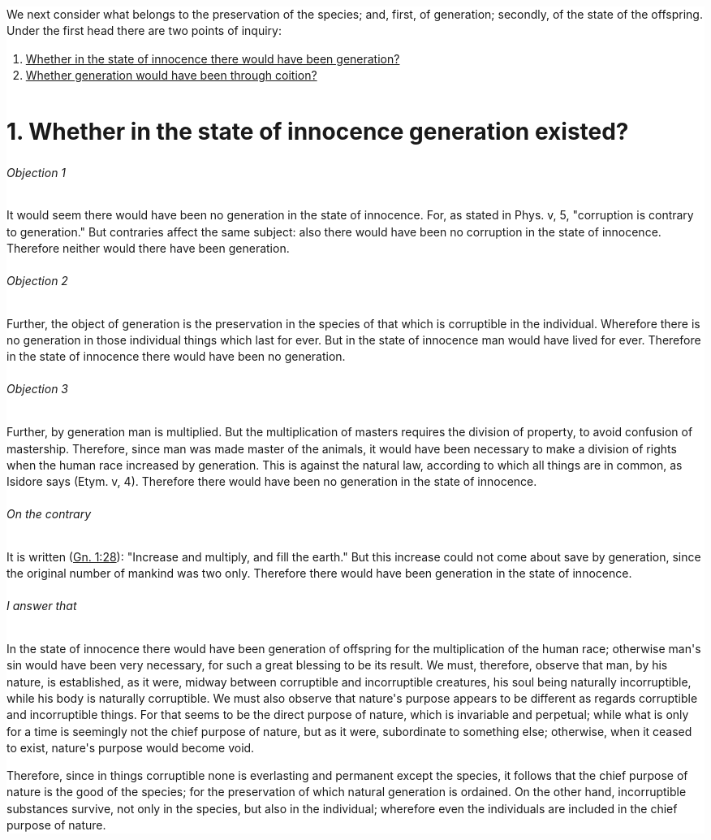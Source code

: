 We next consider what belongs to the preservation of the species; and, first, of generation; secondly, of the state of the offspring. Under the first head there are two points of inquiry:  

1. [ Whether in the state of innocence there would have been generation?](#1.%20Whether%20in%20the%20state%20of%20innocence%20generation%20existed?)
2. [ Whether generation would have been through coition?](#2.%20Whether%20in%20the%20state%20of%20innocence%20there%20would%20have%20been%20generation%20by%20coition?)



# 1. Whether in the state of innocence generation existed? 

###### Objection 1
It would seem there would have been no generation in the state of innocence. For, as stated in Phys. v, 5, "corruption is contrary to generation." But contraries affect the same subject: also there would have been no corruption in the state of innocence. Therefore neither would there have been generation.  

###### Objection 2
Further, the object of generation is the preservation in the species of that which is corruptible in the individual. Wherefore there is no generation in those individual things which last for ever. But in the state of innocence man would have lived for ever. Therefore in the state of innocence there would have been no generation.  

###### Objection 3
Further, by generation man is multiplied. But the multiplication of masters requires the division of property, to avoid confusion of mastership. Therefore, since man was made master of the animals, it would have been necessary to make a division of rights when the human race increased by generation. This is against the natural law, according to which all things are in common, as Isidore says (Etym. v, 4). Therefore there would have been no generation in the state of innocence.  

###### On the contrary
It is written ([Gn. 1:28](http://bible.gospelcom.net/bible?Gn++1:28)): "Increase and multiply, and fill the earth." But this increase could not come about save by generation, since the original number of mankind was two only. Therefore there would have been generation in the state of innocence.  

###### I answer that
In the state of innocence there would have been generation of offspring for the multiplication of the human race; otherwise man's sin would have been very necessary, for such a great blessing to be its result. We must, therefore, observe that man, by his nature, is established, as it were, midway between corruptible and incorruptible creatures, his soul being naturally incorruptible, while his body is naturally corruptible. We must also observe that nature's purpose appears to be different as regards corruptible and incorruptible things. For that seems to be the direct purpose of nature, which is invariable and perpetual; while what is only for a time is seemingly not the chief purpose of nature, but as it were, subordinate to something else; otherwise, when it ceased to exist, nature's purpose would become void.  

Therefore, since in things corruptible none is everlasting and permanent except the species, it follows that the chief purpose of nature is the good of the species; for the preservation of which natural generation is ordained. On the other hand, incorruptible substances survive, not only in the species, but also in the individual; wherefore even the individuals are included in the chief purpose of nature.  
